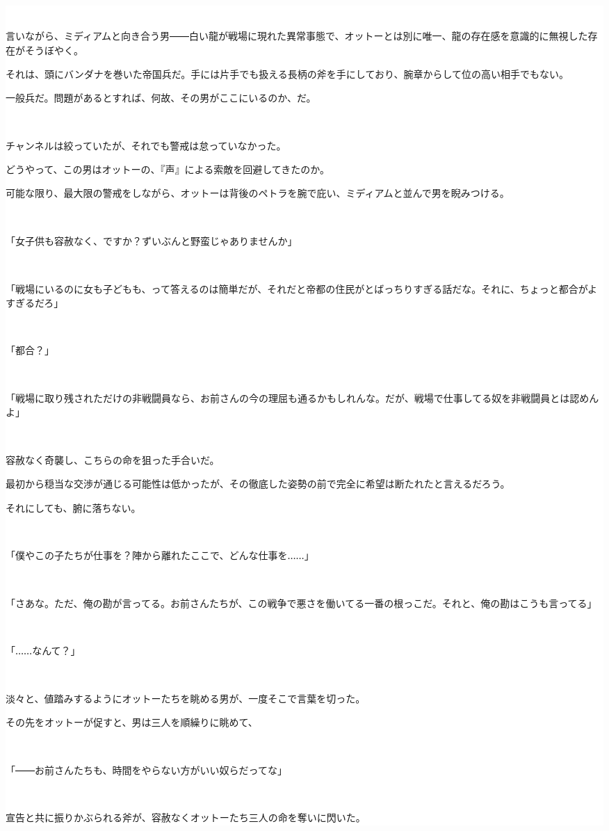 　

言いながら、ミディアムと向き合う男――白い龍が戦場に現れた異常事態で、オットーとは別に唯一、龍の存在感を意識的に無視した存在がそうぼやく。

それは、頭にバンダナを巻いた帝国兵だ。手には片手でも扱える長柄の斧を手にしており、腕章からして位の高い相手でもない。

一般兵だ。問題があるとすれば、何故、その男がここにいるのか、だ。

　

チャンネルは絞っていたが、それでも警戒は怠っていなかった。

どうやって、この男はオットーの、『声』による索敵を回避してきたのか。

可能な限り、最大限の警戒をしながら、オットーは背後のペトラを腕で庇い、ミディアムと並んで男を睨みつける。

　

「女子供も容赦なく、ですか？ずいぶんと野蛮じゃありませんか」

　

「戦場にいるのに女も子どもも、って答えるのは簡単だが、それだと帝都の住民がとばっちりすぎる話だな。それに、ちょっと都合がよすぎるだろ」

　

「都合？」

　

「戦場に取り残されただけの非戦闘員なら、お前さんの今の理屈も通るかもしれんな。だが、戦場で仕事してる奴を非戦闘員とは認めんよ」

　

容赦なく奇襲し、こちらの命を狙った手合いだ。

最初から穏当な交渉が通じる可能性は低かったが、その徹底した姿勢の前で完全に希望は断たれたと言えるだろう。

それにしても、腑に落ちない。

　

「僕やこの子たちが仕事を？陣から離れたここで、どんな仕事を……」

　

「さあな。ただ、俺の勘が言ってる。お前さんたちが、この戦争で悪さを働いてる一番の根っこだ。それと、俺の勘はこうも言ってる」

　

「……なんて？」

　

淡々と、値踏みするようにオットーたちを眺める男が、一度そこで言葉を切った。

その先をオットーが促すと、男は三人を順繰りに眺めて、

　

「――お前さんたちも、時間をやらない方がいい奴らだってな」

　

宣告と共に振りかぶられる斧が、容赦なくオットーたち三人の命を奪いに閃いた。

